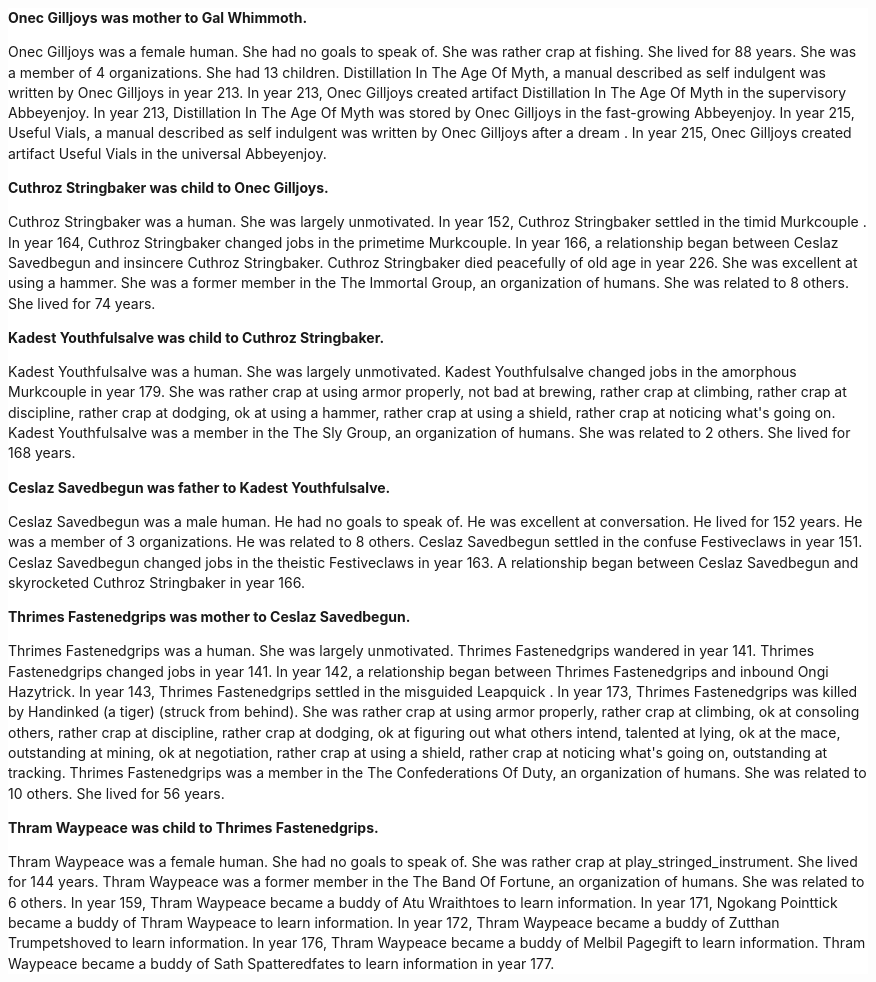 **Onec Gilljoys was mother to Gal Whimmoth.**

Onec Gilljoys was a female human. She had no goals to speak of. She was rather crap at fishing. She lived for 88 years. She was a member of 4 organizations. She had 13 children. Distillation In The Age Of Myth, a manual described as self indulgent was written by Onec Gilljoys    in year 213. In year 213, Onec Gilljoys created artifact Distillation In The Age Of Myth in the supervisory Abbeyenjoy. In year 213, Distillation In The Age Of Myth was stored by Onec Gilljoys in the fast-growing Abbeyenjoy. In year 215, Useful Vials, a manual described as self indulgent was written by Onec Gilljoys  after a dream . In year 215, Onec Gilljoys created artifact Useful Vials in the universal Abbeyenjoy.

**Cuthroz Stringbaker was child to Onec Gilljoys.**

Cuthroz Stringbaker was a human. She was largely unmotivated. In year 152, Cuthroz Stringbaker settled  in the timid Murkcouple  . In year 164, Cuthroz Stringbaker changed jobs in the primetime Murkcouple. In year 166, a relationship began between Ceslaz Savedbegun and insincere Cuthroz Stringbaker. Cuthroz Stringbaker died peacefully of old age  in year 226.  She was excellent at using a hammer. She was a former member in the The Immortal Group, an organization of humans. She was related to 8 others. She lived for 74 years.

**Kadest Youthfulsalve was child to Cuthroz Stringbaker.**

Kadest Youthfulsalve was a human. She was largely unmotivated. Kadest Youthfulsalve changed jobs in the amorphous Murkcouple in year 179.  She was rather crap at using armor properly, not bad at brewing, rather crap at climbing, rather crap at discipline, rather crap at dodging, ok at using a hammer, rather crap at using a shield, rather crap at noticing what's going on. Kadest Youthfulsalve was a member in the The Sly Group, an organization of humans. She was related to 2 others. She lived for 168 years.

**Ceslaz Savedbegun was father to Kadest Youthfulsalve.**

Ceslaz Savedbegun was a male human. He had no goals to speak of. He was excellent at conversation. He lived for 152 years. He was a member of 3 organizations. He was related to 8 others. Ceslaz Savedbegun settled  in the confuse Festiveclaws   in year 151. Ceslaz Savedbegun changed jobs in the theistic Festiveclaws in year 163. A relationship began between Ceslaz Savedbegun and skyrocketed Cuthroz Stringbaker in year 166.

**Thrimes Fastenedgrips was mother to Ceslaz Savedbegun.**

Thrimes Fastenedgrips was a human. She was largely unmotivated. Thrimes Fastenedgrips wandered  in year 141. Thrimes Fastenedgrips changed jobs  in year 141. In year 142, a relationship began between Thrimes Fastenedgrips and inbound Ongi Hazytrick. In year 143, Thrimes Fastenedgrips settled  in the misguided Leapquick  . In year 173, Thrimes Fastenedgrips was killed by Handinked (a tiger)   (struck from behind).  She was rather crap at using armor properly, rather crap at climbing, ok at consoling others, rather crap at discipline, rather crap at dodging, ok at figuring out what others intend, talented at lying, ok at the mace, outstanding at mining, ok at negotiation, rather crap at using a shield, rather crap at noticing what's going on, outstanding at tracking. Thrimes Fastenedgrips was a member in the The Confederations Of Duty, an organization of humans. She was related to 10 others. She lived for 56 years.

**Thram Waypeace was child to Thrimes Fastenedgrips.**

Thram Waypeace was a female human. She had no goals to speak of. She was rather crap at play_stringed_instrument. She lived for 144 years. Thram Waypeace was a former member in the The Band Of Fortune, an organization of humans. She was related to 6 others. In year 159, Thram Waypeace became a buddy of Atu Wraithtoes to learn information. In year 171, Ngokang Pointtick became a buddy of Thram Waypeace to learn information. In year 172, Thram Waypeace became a buddy of Zutthan Trumpetshoved to learn information. In year 176, Thram Waypeace became a buddy of Melbil Pagegift to learn information. Thram Waypeace became a buddy of Sath Spatteredfates to learn information in year 177.
